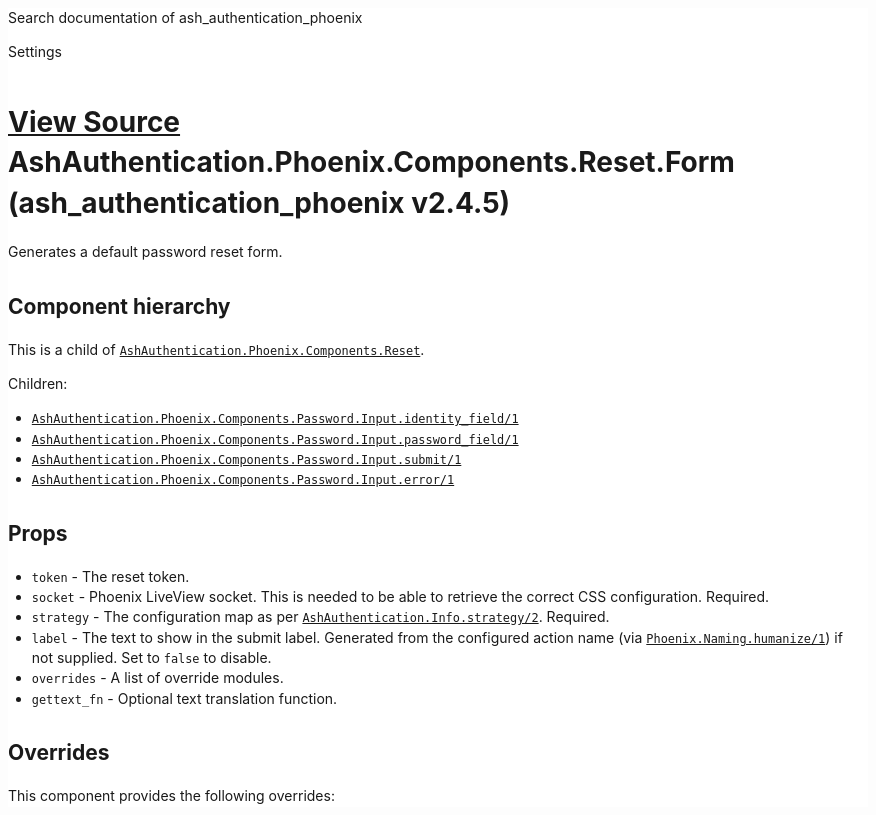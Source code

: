 





Search documentation of ash\_authentication\_phoenix

Settings

# [View Source](https://github.com/team-alembic/ash_authentication_phoenix/blob/main/lib/ash_authentication_phoenix/components/reset/form.ex#L1 "View Source") AshAuthentication.Phoenix.Components.Reset.Form (ash\_authentication\_phoenix v2.4.5)

Generates a default password reset form.

## [](AshAuthentication.Phoenix.Components.Reset.Form.html#module-component-hierarchy)Component hierarchy

This is a child of [`AshAuthentication.Phoenix.Components.Reset`](AshAuthentication.Phoenix.Components.Reset.html).

Children:

- [`AshAuthentication.Phoenix.Components.Password.Input.identity_field/1`](AshAuthentication.Phoenix.Components.Password.Input.html#identity_field/1)
- [`AshAuthentication.Phoenix.Components.Password.Input.password_field/1`](AshAuthentication.Phoenix.Components.Password.Input.html#password_field/1)
- [`AshAuthentication.Phoenix.Components.Password.Input.submit/1`](AshAuthentication.Phoenix.Components.Password.Input.html#submit/1)
- [`AshAuthentication.Phoenix.Components.Password.Input.error/1`](AshAuthentication.Phoenix.Components.Password.Input.html#error/1)

## [](AshAuthentication.Phoenix.Components.Reset.Form.html#module-props)Props

- `token` - The reset token.
- `socket` - Phoenix LiveView socket. This is needed to be able to retrieve the correct CSS configuration. Required.
- `strategy` - The configuration map as per [`AshAuthentication.Info.strategy/2`](../ash_authentication/4.4.3/AshAuthentication.Info.html#strategy/2). Required.
- `label` - The text to show in the submit label. Generated from the configured action name (via [`Phoenix.Naming.humanize/1`](../phoenix/1.7.18/Phoenix.Naming.html#humanize/1)) if not supplied. Set to `false` to disable.
- `overrides` - A list of override modules.
- `gettext_fn` - Optional text translation function.

## [](AshAuthentication.Phoenix.Components.Reset.Form.html#module-overrides)Overrides

This component provides the following overrides:

